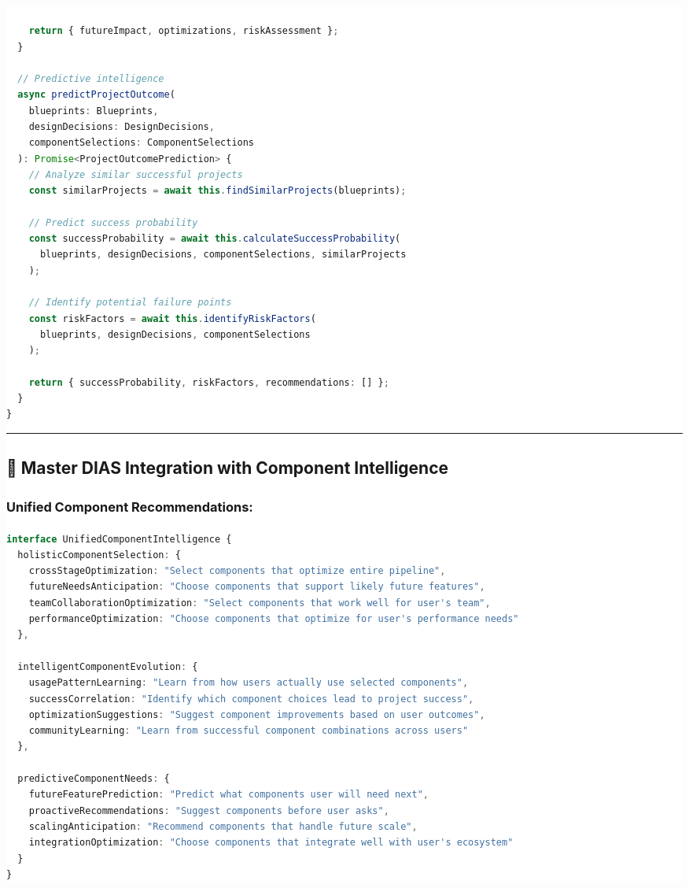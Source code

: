 ```typescript
    
    return { futureImpact, optimizations, riskAssessment };
  }
  
  // Predictive intelligence
  async predictProjectOutcome(
    blueprints: Blueprints,
    designDecisions: DesignDecisions,
    componentSelections: ComponentSelections
  ): Promise<ProjectOutcomePrediction> {
    // Analyze similar successful projects
    const similarProjects = await this.findSimilarProjects(blueprints);
    
    // Predict success probability
    const successProbability = await this.calculateSuccessProbability(
      blueprints, designDecisions, componentSelections, similarProjects
    );
    
    // Identify potential failure points
    const riskFactors = await this.identifyRiskFactors(
      blueprints, designDecisions, componentSelections
    );
    
    return { successProbability, riskFactors, recommendations: [] };
  }
}
```

---

## 🔄 **Master DIAS Integration with Component Intelligence**

### **Unified Component Recommendations:**
```typescript
interface UnifiedComponentIntelligence {
  holisticComponentSelection: {
    crossStageOptimization: "Select components that optimize entire pipeline",
    futureNeedsAnticipation: "Choose components that support likely future features",
    teamCollaborationOptimization: "Select components that work well for user's team",
    performanceOptimization: "Choose components that optimize for user's performance needs"
  },
  
  intelligentComponentEvolution: {
    usagePatternLearning: "Learn from how users actually use selected components",
    successCorrelation: "Identify which component choices lead to project success",
    optimizationSuggestions: "Suggest component improvements based on user outcomes",
    communityLearning: "Learn from successful component combinations across users"
  },
  
  predictiveComponentNeeds: {
    futureFeaturePrediction: "Predict what components user will need next",
    proactiveRecommendations: "Suggest components before user asks",
    scalingAnticipation: "Recommend components that handle future scale",
    integrationOptimization: "Choose components that integrate well with user's ecosystem"
  }
}
```
